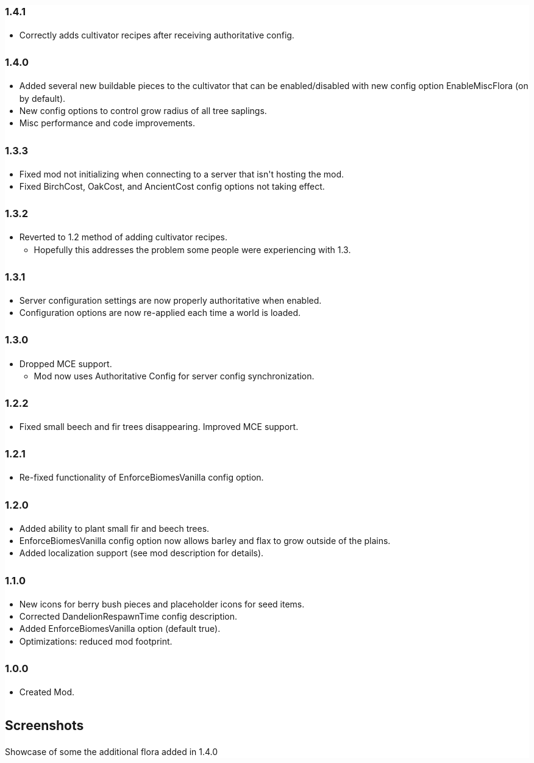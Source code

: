 ### 1.4.1
- Correctly adds cultivator recipes after receiving authoritative config.

### 1.4.0
- Added several new buildable pieces to the cultivator that can be enabled/disabled with new config option EnableMiscFlora (on by default).
- New config options to control grow radius of all tree saplings.
- Misc performance and code improvements.
	
### 1.3.3
- Fixed mod not initializing when connecting to a server that isn't hosting the mod.
- Fixed BirchCost, OakCost, and AncientCost config options not taking effect.
	
### 1.3.2
- Reverted to 1.2 method of adding cultivator recipes.
    - Hopefully this addresses the problem some people were experiencing with 1.3.
	
### 1.3.1
- Server configuration settings are now properly authoritative when enabled.
- Configuration options are now re-applied each time a world is loaded.
	
### 1.3.0
- Dropped MCE support.
    - Mod now uses Authoritative Config for server config synchronization.
	
### 1.2.2
- Fixed small beech and fir trees disappearing. Improved MCE support.
	
### 1.2.1
- Re-fixed functionality of EnforceBiomesVanilla config option.

### 1.2.0
- Added ability to plant small fir and beech trees.
- EnforceBiomesVanilla config option now allows barley and flax to grow outside of the plains.
- Added localization support (see mod description for details).

### 1.1.0
- New icons for berry bush pieces and placeholder icons for seed items.
- Corrected DandelionRespawnTime config description.
- Added EnforceBiomesVanilla option (default true).
- Optimizations: reduced mod footprint.

### 1.0.0
- Created Mod.

## Screenshots

Showcase of some the additional flora added in 1.4.0

